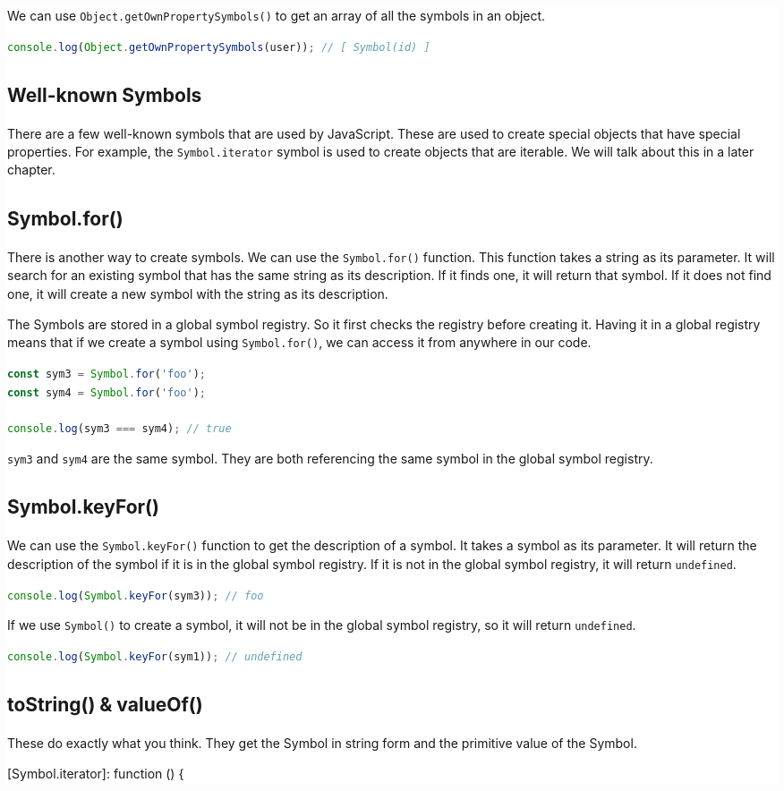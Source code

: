 We can use `Object.getOwnPropertySymbols()` to get an array of all the symbols in an object.

```js
console.log(Object.getOwnPropertySymbols(user)); // [ Symbol(id) ]
```

## Well-known Symbols

There are a few well-known symbols that are used by JavaScript. These are used to create special objects that have special properties. For example, the `Symbol.iterator` symbol is used to create objects that are iterable. We will talk about this in a later chapter.

## Symbol.for()

There is another way to create symbols. We can use the `Symbol.for()` function. This function takes a string as its parameter. It will search for an existing symbol that has the same string as its description. If it finds one, it will return that symbol. If it does not find one, it will create a new symbol with the string as its description.

The Symbols are stored in a global symbol registry. So it first checks the registry before creating it. Having it in a global registry means that if we create a symbol using `Symbol.for()`, we can access it from anywhere in our code.

```js
const sym3 = Symbol.for('foo');
const sym4 = Symbol.for('foo');

console.log(sym3 === sym4); // true
```

`sym3` and `sym4` are the same symbol. They are both referencing the same symbol in the global symbol registry.

## Symbol.keyFor()

We can use the `Symbol.keyFor()` function to get the description of a symbol. It takes a symbol as its parameter. It will return the description of the symbol if it is in the global symbol registry. If it is not in the global symbol registry, it will return `undefined`.

```js
console.log(Symbol.keyFor(sym3)); // foo
```

If we use `Symbol()` to create a symbol, it will not be in the global symbol registry, so it will return `undefined`.

```js
console.log(Symbol.keyFor(sym1)); // undefined
```

## toString() & valueOf()

These do exactly what you think. They get the Symbol in string form and the primitive value of the Symbol.


  [Symbol('id')]: 1,
  [Symbol.iterator]: function () {